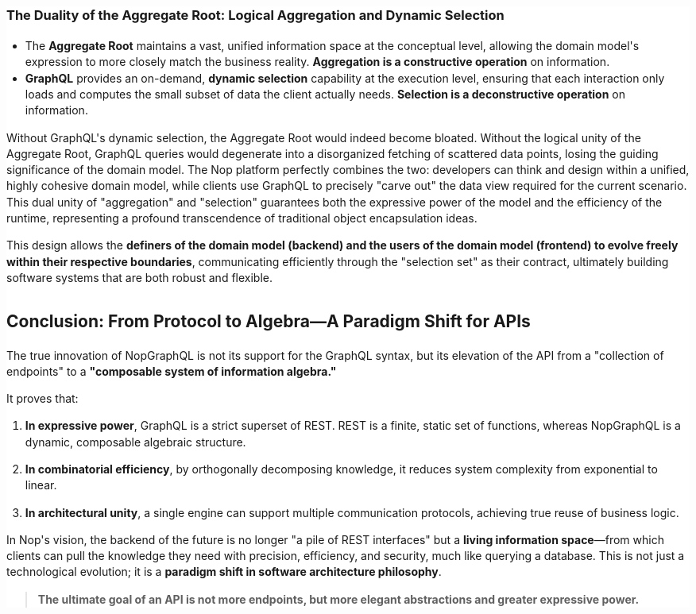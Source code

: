 ### The Duality of the Aggregate Root: Logical Aggregation and Dynamic Selection

*   The **Aggregate Root** maintains a vast, unified information space at the conceptual level, allowing the domain model's expression to more closely match the business reality. **Aggregation is a constructive operation** on information.
*   **GraphQL** provides an on-demand, **dynamic selection** capability at the execution level, ensuring that each interaction only loads and computes the small subset of data the client actually needs. **Selection is a deconstructive operation** on information.

Without GraphQL's dynamic selection, the Aggregate Root would indeed become bloated. Without the logical unity of the Aggregate Root, GraphQL queries would degenerate into a disorganized fetching of scattered data points, losing the guiding significance of the domain model. The Nop platform perfectly combines the two: developers can think and design within a unified, highly cohesive domain model, while clients use GraphQL to precisely "carve out" the data view required for the current scenario. This dual unity of "aggregation" and "selection" guarantees both the expressive power of the model and the efficiency of the runtime, representing a profound transcendence of traditional object encapsulation ideas.

This design allows the **definers of the domain model (backend) and the users of the domain model (frontend) to evolve freely within their respective boundaries**, communicating efficiently through the "selection set" as their contract, ultimately building software systems that are both robust and flexible.

## Conclusion: From Protocol to Algebra—A Paradigm Shift for APIs

The true innovation of NopGraphQL is not its support for the GraphQL syntax, but its elevation of the API from a "collection of endpoints" to a **"composable system of information algebra."**

It proves that:

1.  **In expressive power**, GraphQL is a strict superset of REST. REST is a finite, static set of functions, whereas NopGraphQL is a dynamic, composable algebraic structure.

2.  **In combinatorial efficiency**, by orthogonally decomposing knowledge, it reduces system complexity from exponential to linear.

3.  **In architectural unity**, a single engine can support multiple communication protocols, achieving true reuse of business logic.

In Nop's vision, the backend of the future is no longer "a pile of REST interfaces" but a **living information space**—from which clients can pull the knowledge they need with precision, efficiency, and security, much like querying a database. This is not just a technological evolution; it is a **paradigm shift in software architecture philosophy**.

> **The ultimate goal of an API is not more endpoints, but more elegant abstractions and greater expressive power.**
